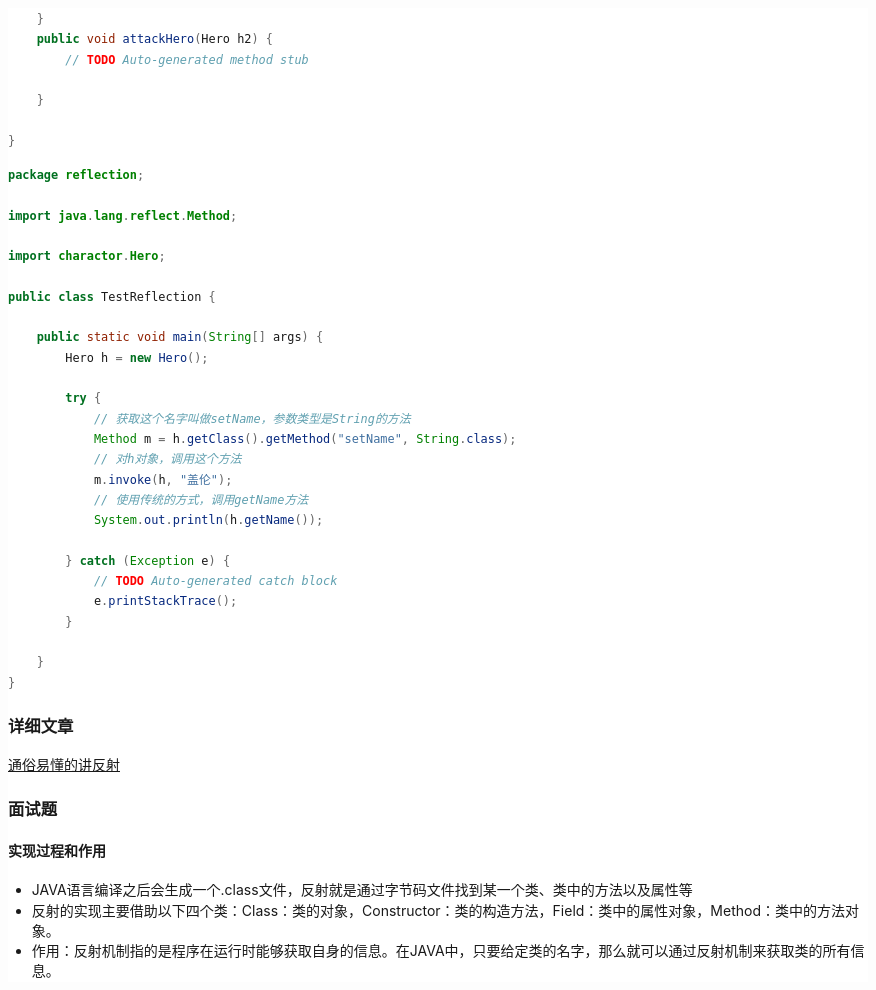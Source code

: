 ```java
	}
	public void attackHero(Hero h2) {
		// TODO Auto-generated method stub
		
	}

}
```

```java
package reflection;

import java.lang.reflect.Method;

import charactor.Hero;

public class TestReflection {

	public static void main(String[] args) {
		Hero h = new Hero();

		try {
			// 获取这个名字叫做setName，参数类型是String的方法
			Method m = h.getClass().getMethod("setName", String.class);
			// 对h对象，调用这个方法
			m.invoke(h, "盖伦");
			// 使用传统的方式，调用getName方法
			System.out.println(h.getName());

		} catch (Exception e) {
			// TODO Auto-generated catch block
			e.printStackTrace();
		}

	}
}

```



### 详细文章

[通俗易懂的讲反射](https://blog.csdn.net/lwl20140904/article/details/80163880)



### 面试题

#### 实现过程和作用

- JAVA语言编译之后会生成一个.class文件，反射就是通过字节码文件找到某一个类、类中的方法以及属性等
- 反射的实现主要借助以下四个类：Class：类的对象，Constructor：类的构造方法，Field：类中的属性对象，Method：类中的方法对象。
- 作用：反射机制指的是程序在运行时能够获取自身的信息。在JAVA中，只要给定类的名字，那么就可以通过反射机制来获取类的所有信息。